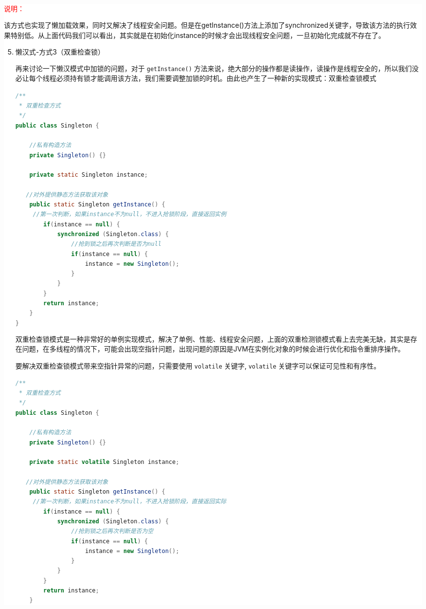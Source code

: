    <font color='red'>说明：</font>

   ​	该方式也实现了懒加载效果，同时又解决了线程安全问题。但是在getInstance()方法上添加了synchronized关键字，导致该方法的执行效果特别低。从上面代码我们可以看出，其实就是在初始化instance的时候才会出现线程安全问题，一旦初始化完成就不存在了。

   

5. 懒汉式-方式3（双重检查锁）

   再来讨论一下懒汉模式中加锁的问题，对于 `getInstance()` 方法来说，绝大部分的操作都是读操作，读操作是线程安全的，所以我们没必让每个线程必须持有锁才能调用该方法，我们需要调整加锁的时机。由此也产生了一种新的实现模式：双重检查锁模式

   ```java
   /**
    * 双重检查方式
    */
   public class Singleton { 
   
       //私有构造方法
       private Singleton() {}
   
       private static Singleton instance;
   
      //对外提供静态方法获取该对象
       public static Singleton getInstance() {
   		//第一次判断，如果instance不为null，不进入抢锁阶段，直接返回实例
           if(instance == null) {
               synchronized (Singleton.class) {
                   //抢到锁之后再次判断是否为null
                   if(instance == null) {
                       instance = new Singleton();
                   }
               }
           }
           return instance;
       }
   }
   ```

   双重检查锁模式是一种非常好的单例实现模式，解决了单例、性能、线程安全问题，上面的双重检测锁模式看上去完美无缺，其实是存在问题，在多线程的情况下，可能会出现空指针问题，出现问题的原因是JVM在实例化对象的时候会进行优化和指令重排序操作。

   要解决双重检查锁模式带来空指针异常的问题，只需要使用 `volatile` 关键字, `volatile` 关键字可以保证可见性和有序性。

   ```java
   /**
    * 双重检查方式
    */
   public class Singleton {
   
       //私有构造方法
       private Singleton() {}
   
       private static volatile Singleton instance;
   
      //对外提供静态方法获取该对象
       public static Singleton getInstance() {
   		//第一次判断，如果instance不为null，不进入抢锁阶段，直接返回实际
           if(instance == null) {
               synchronized (Singleton.class) {
                   //抢到锁之后再次判断是否为空
                   if(instance == null) {
                       instance = new Singleton();
                   }
               }
           }
           return instance;
       }
   ```